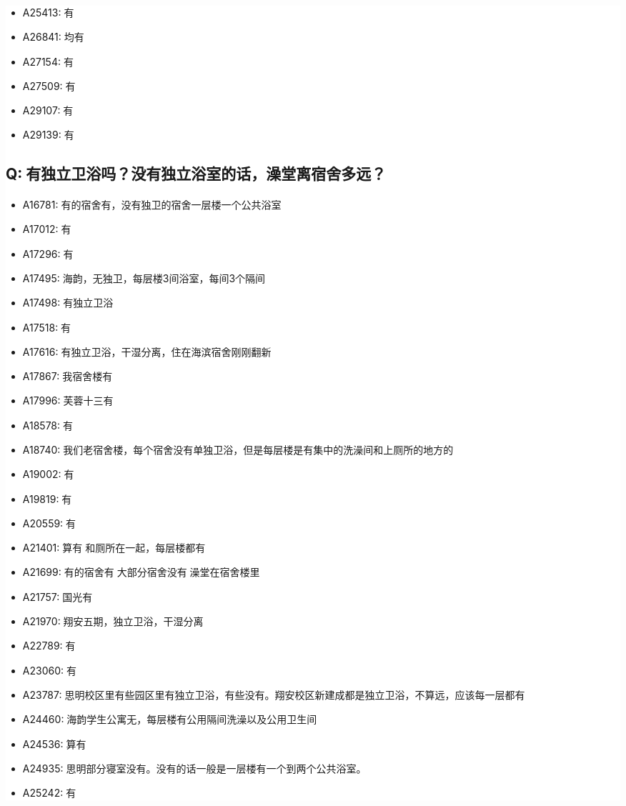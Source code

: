 - A25413: 有

- A26841: 均有

- A27154: 有

- A27509: 有

- A29107: 有

- A29139: 有

## Q: 有独立卫浴吗？没有独立浴室的话，澡堂离宿舍多远？

- A16781: 有的宿舍有，没有独卫的宿舍一层楼一个公共浴室

- A17012: 有

- A17296: 有

- A17495: 海韵，无独卫，每层楼3间浴室，每间3个隔间

- A17498: 有独立卫浴

- A17518: 有

- A17616: 有独立卫浴，干湿分离，住在海滨宿舍刚刚翻新

- A17867: 我宿舍楼有

- A17996: 芙蓉十三有

- A18578: 有

- A18740: 我们老宿舍楼，每个宿舍没有单独卫浴，但是每层楼是有集中的洗澡间和上厕所的地方的

- A19002: 有

- A19819: 有

- A20559: 有

- A21401: 算有 和厕所在一起，每层楼都有

- A21699: 有的宿舍有  大部分宿舍没有  澡堂在宿舍楼里

- A21757: 国光有

- A21970: 翔安五期，独立卫浴，干湿分离

- A22789: 有

- A23060: 有

- A23787: 思明校区里有些园区里有独立卫浴，有些没有。翔安校区新建成都是独立卫浴，不算远，应该每一层都有

- A24460: 海韵学生公寓无，每层楼有公用隔间洗澡以及公用卫生间

- A24536: 算有

- A24935: 思明部分寝室没有。没有的话一般是一层楼有一个到两个公共浴室。

- A25242: 有
